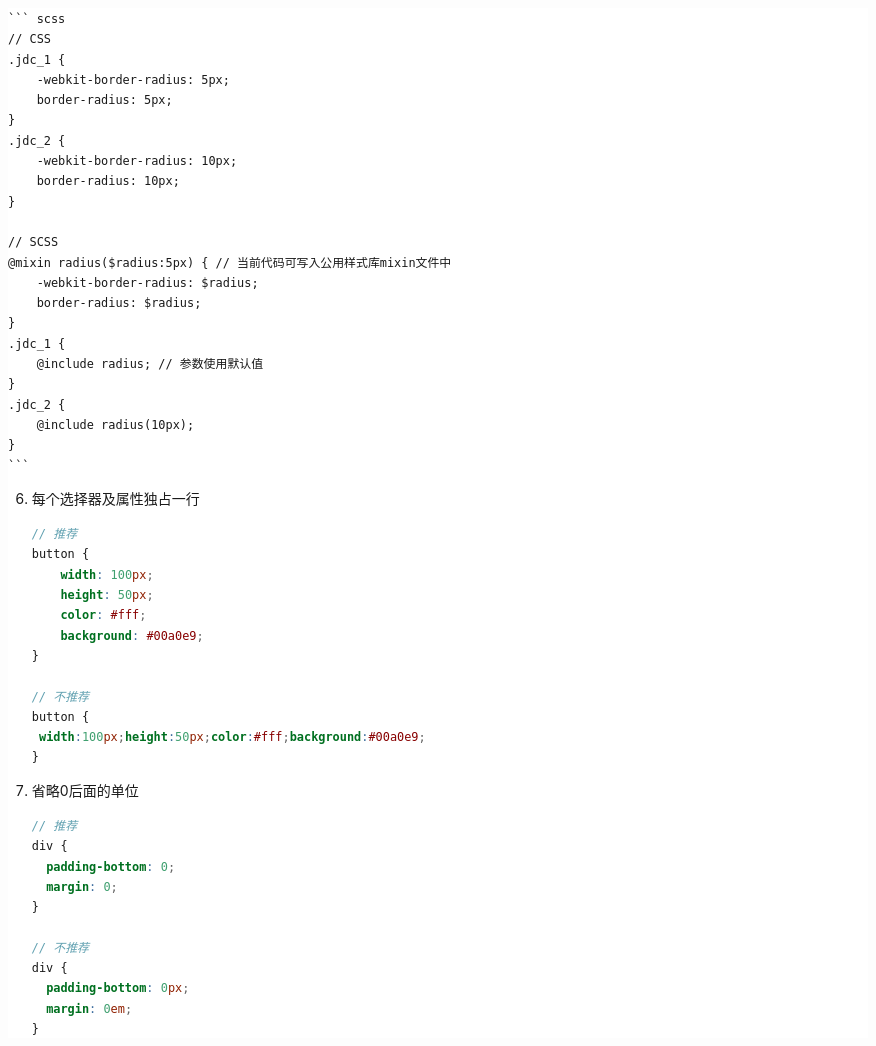     ``` scss
    // CSS
    .jdc_1 {
        -webkit-border-radius: 5px;
        border-radius: 5px;
    }
    .jdc_2 {
        -webkit-border-radius: 10px;
        border-radius: 10px;
    }
    
    // SCSS
    @mixin radius($radius:5px) { // 当前代码可写入公用样式库mixin文件中
        -webkit-border-radius: $radius;
        border-radius: $radius;
    }
    .jdc_1 {
        @include radius; // 参数使用默认值
    }
    .jdc_2 {
        @include radius(10px);
    }
    ```

6. 每个选择器及属性独占一行

   ``` scss
   // 推荐
   button {
       width: 100px;
       height: 50px;
       color: #fff;
       background: #00a0e9;
   }
   
   // 不推荐
   button {
   	width:100px;height:50px;color:#fff;background:#00a0e9;
   }
   ```

7. 省略0后面的单位

   ``` scss
   // 推荐
   div {
     padding-bottom: 0;
     margin: 0;
   }
   
   // 不推荐
   div {
     padding-bottom: 0px;
     margin: 0em;
   }
   ```
